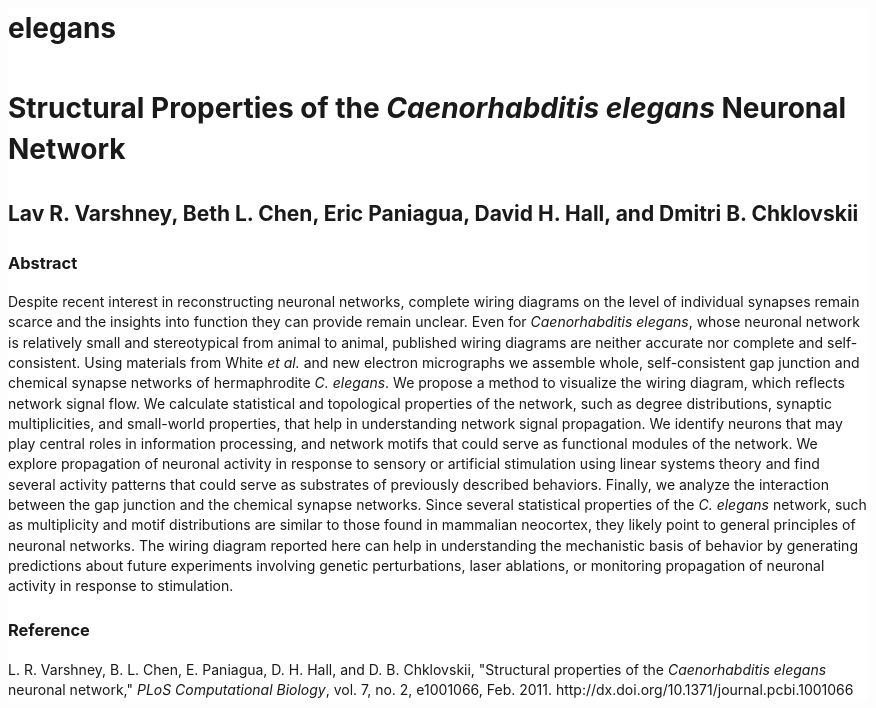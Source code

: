 # elegans

<h1>Structural Properties of the <i>Caenorhabditis elegans</i> Neuronal Network</h1>
<h2>Lav R. Varshney, Beth L. Chen, Eric Paniagua, David H. Hall, and Dmitri B. Chklovskii</h2>

<h3>Abstract</h3>
<p>
Despite recent interest in reconstructing neuronal networks, complete wiring diagrams on the level of 
individual synapses remain scarce and the insights into function they can provide remain unclear. 
Even for <i>Caenorhabditis elegans</i>, whose neuronal network is relatively small and stereotypical 
from animal to animal, published wiring diagrams are neither accurate nor complete and self-consistent. 
Using materials from White <i>et al.</i> and new electron micrographs we assemble whole, self-consistent 
gap junction and chemical synapse networks of hermaphrodite <i>C. elegans</i>. We propose a method to 
visualize the wiring diagram, which reflects network signal flow. We calculate statistical and topological 
properties of the network, such as degree distributions, synaptic multiplicities, and small-world properties, 
that help in understanding network signal propagation. We identify neurons that may play central roles in 
information processing, and network motifs that could serve as functional modules of the network. We explore 
propagation of neuronal activity in response to sensory or artificial stimulation using linear systems theory 
and find several activity patterns that could serve as substrates of previously described behaviors. Finally, 
we analyze the interaction between the gap junction and the chemical synapse networks. Since several statistical 
properties of the <i>C. elegans</i> network, such as multiplicity and motif distributions are similar to 
those found in mammalian neocortex, they likely point to general principles of neuronal networks. The wiring 
diagram reported here can help in understanding the mechanistic basis of behavior by generating predictions 
about future experiments involving genetic perturbations, laser ablations, or monitoring propagation of neuronal 
activity in response to stimulation.
</p>

<h3>Reference</h3>
<p>
L. R. Varshney, B. L. Chen, E. Paniagua, D. H. Hall, and D. B. Chklovskii, "Structural
properties of the <i>Caenorhabditis elegans</i> neuronal network," <i>PLoS Computational Biology</i>,
vol. 7, no. 2, e1001066, Feb. 2011.  http://dx.doi.org/10.1371/journal.pcbi.1001066
</p>
